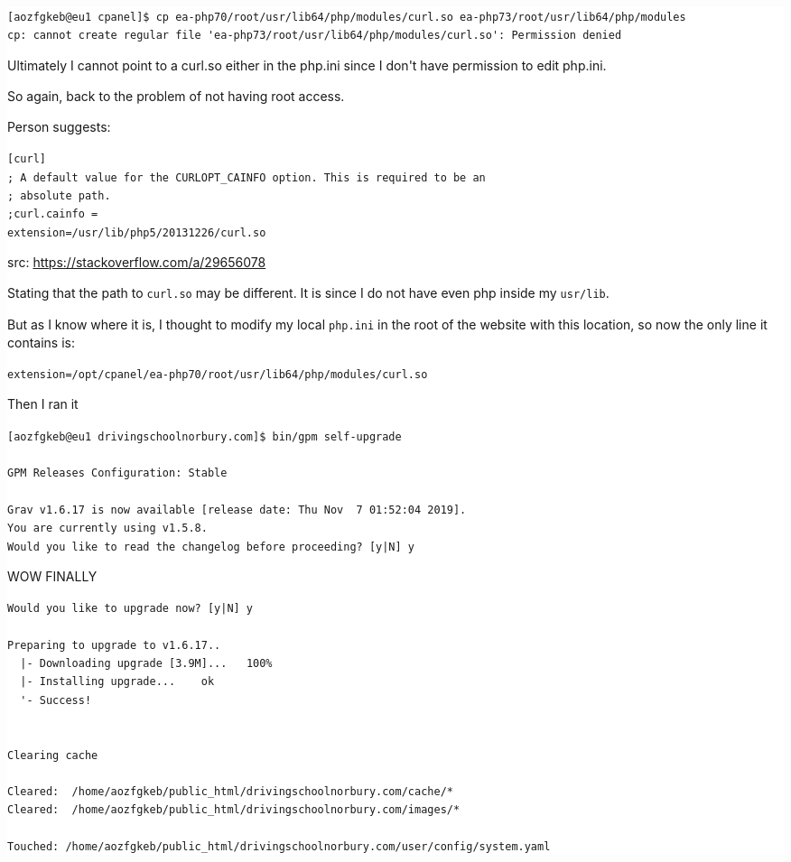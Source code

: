 ```
[aozfgkeb@eu1 cpanel]$ cp ea-php70/root/usr/lib64/php/modules/curl.so ea-php73/root/usr/lib64/php/modules
cp: cannot create regular file 'ea-php73/root/usr/lib64/php/modules/curl.so': Permission denied
```

Ultimately I cannot point to a curl.so either in the php.ini since I don't have permission to edit php.ini.

So again, back to the problem of not having root access.

Person suggests:
```
[curl]
; A default value for the CURLOPT_CAINFO option. This is required to be an
; absolute path.
;curl.cainfo =
extension=/usr/lib/php5/20131226/curl.so
```
src: https://stackoverflow.com/a/29656078

Stating that the path to `curl.so` may be different. It is since I do not have even php inside my `usr/lib`.

But as I know where it is, I thought to modify my local `php.ini` in the root of the website with this location, so now the only line it contains is:

`extension=/opt/cpanel/ea-php70/root/usr/lib64/php/modules/curl.so`

Then I ran it
```
[aozfgkeb@eu1 drivingschoolnorbury.com]$ bin/gpm self-upgrade

GPM Releases Configuration: Stable

Grav v1.6.17 is now available [release date: Thu Nov  7 01:52:04 2019].
You are currently using v1.5.8.
Would you like to read the changelog before proceeding? [y|N] y
```

WOW FINALLY

```
Would you like to upgrade now? [y|N] y

Preparing to upgrade to v1.6.17..
  |- Downloading upgrade [3.9M]...   100%
  |- Installing upgrade...    ok
  '- Success!


Clearing cache

Cleared:  /home/aozfgkeb/public_html/drivingschoolnorbury.com/cache/*
Cleared:  /home/aozfgkeb/public_html/drivingschoolnorbury.com/images/*

Touched: /home/aozfgkeb/public_html/drivingschoolnorbury.com/user/config/system.yaml
```

